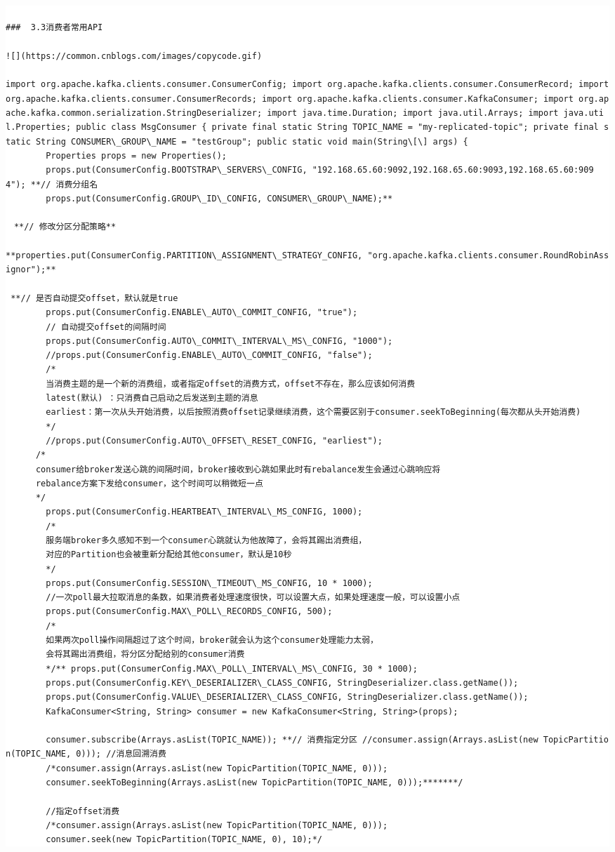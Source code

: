 ```plantuml

###  3.3消费者常用API

![](https://common.cnblogs.com/images/copycode.gif)

import org.apache.kafka.clients.consumer.ConsumerConfig; import org.apache.kafka.clients.consumer.ConsumerRecord; import org.apache.kafka.clients.consumer.ConsumerRecords; import org.apache.kafka.clients.consumer.KafkaConsumer; import org.apache.kafka.common.serialization.StringDeserializer; import java.time.Duration; import java.util.Arrays; import java.util.Properties; public class MsgConsumer { private final static String TOPIC_NAME = "my-replicated-topic"; private final static String CONSUMER\_GROUP\_NAME = "testGroup"; public static void main(String\[\] args) {
        Properties props = new Properties();
        props.put(ConsumerConfig.BOOTSTRAP\_SERVERS\_CONFIG, "192.168.65.60:9092,192.168.65.60:9093,192.168.65.60:9094"); **// 消费分组名
        props.put(ConsumerConfig.GROUP\_ID\_CONFIG, CONSUMER\_GROUP\_NAME);**

　**// 修改分区分配策略**

**properties.put(ConsumerConfig.PARTITION\_ASSIGNMENT\_STRATEGY_CONFIG, "org.apache.kafka.clients.consumer.RoundRobinAssignor");**

 **// 是否自动提交offset，默认就是true
        props.put(ConsumerConfig.ENABLE\_AUTO\_COMMIT_CONFIG, "true");
        // 自动提交offset的间隔时间
        props.put(ConsumerConfig.AUTO\_COMMIT\_INTERVAL\_MS\_CONFIG, "1000");
        //props.put(ConsumerConfig.ENABLE\_AUTO\_COMMIT_CONFIG, "false");
        /*
        当消费主题的是一个新的消费组，或者指定offset的消费方式，offset不存在，那么应该如何消费
        latest(默认) ：只消费自己启动之后发送到主题的消息
        earliest：第一次从头开始消费，以后按照消费offset记录继续消费，这个需要区别于consumer.seekToBeginning(每次都从头开始消费)
        */
        //props.put(ConsumerConfig.AUTO\_OFFSET\_RESET_CONFIG, "earliest");
      /*
      consumer给broker发送心跳的间隔时间，broker接收到心跳如果此时有rebalance发生会通过心跳响应将
      rebalance方案下发给consumer，这个时间可以稍微短一点
      */
        props.put(ConsumerConfig.HEARTBEAT\_INTERVAL\_MS_CONFIG, 1000);
        /*
        服务端broker多久感知不到一个consumer心跳就认为他故障了，会将其踢出消费组，
        对应的Partition也会被重新分配给其他consumer，默认是10秒
        */
        props.put(ConsumerConfig.SESSION\_TIMEOUT\_MS_CONFIG, 10 * 1000);
        //一次poll最大拉取消息的条数，如果消费者处理速度很快，可以设置大点，如果处理速度一般，可以设置小点
        props.put(ConsumerConfig.MAX\_POLL\_RECORDS_CONFIG, 500);
        /*
        如果两次poll操作间隔超过了这个时间，broker就会认为这个consumer处理能力太弱，
        会将其踢出消费组，将分区分配给别的consumer消费
        */** props.put(ConsumerConfig.MAX\_POLL\_INTERVAL\_MS\_CONFIG, 30 * 1000);
        props.put(ConsumerConfig.KEY\_DESERIALIZER\_CLASS_CONFIG, StringDeserializer.class.getName());
        props.put(ConsumerConfig.VALUE\_DESERIALIZER\_CLASS_CONFIG, StringDeserializer.class.getName());
        KafkaConsumer<String, String> consumer = new KafkaConsumer<String, String>(props);

        consumer.subscribe(Arrays.asList(TOPIC_NAME)); **// 消费指定分区 //consumer.assign(Arrays.asList(new TopicPartition(TOPIC_NAME, 0))); //消息回溯消费
        /*consumer.assign(Arrays.asList(new TopicPartition(TOPIC_NAME, 0)));
        consumer.seekToBeginning(Arrays.asList(new TopicPartition(TOPIC_NAME, 0)));*******/

        //指定offset消费
        /*consumer.assign(Arrays.asList(new TopicPartition(TOPIC_NAME, 0)));
        consumer.seek(new TopicPartition(TOPIC_NAME, 0), 10);*/

```